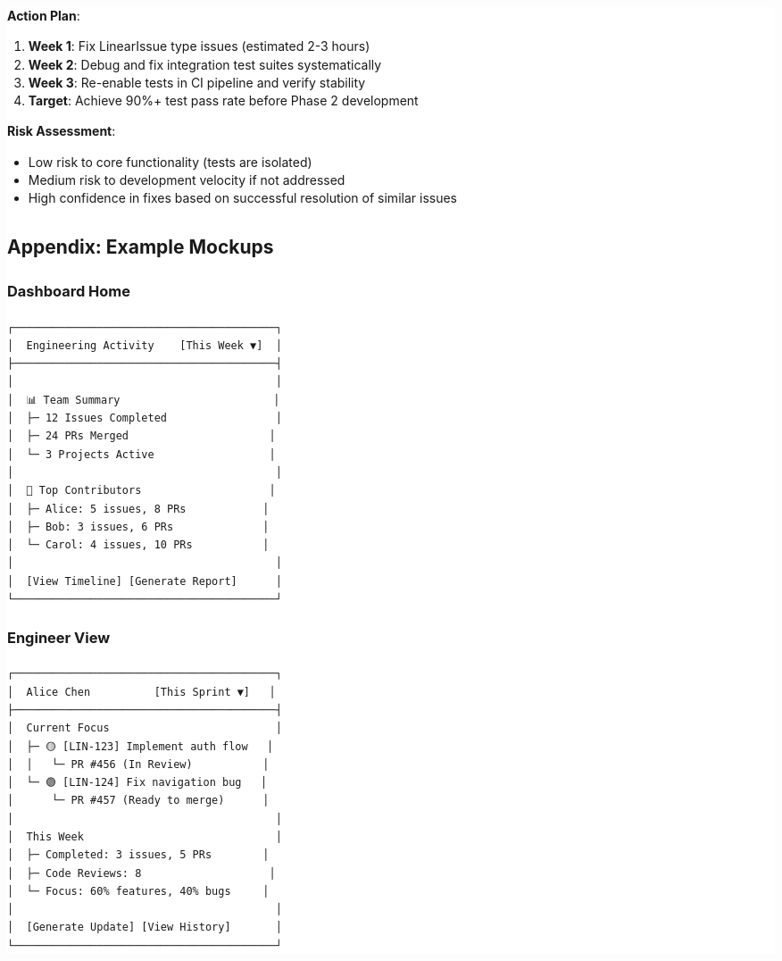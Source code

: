 **Action Plan**:
1. **Week 1**: Fix LinearIssue type issues (estimated 2-3 hours)
2. **Week 2**: Debug and fix integration test suites systematically
3. **Week 3**: Re-enable tests in CI pipeline and verify stability
4. **Target**: Achieve 90%+ test pass rate before Phase 2 development

**Risk Assessment**: 
- Low risk to core functionality (tests are isolated)
- Medium risk to development velocity if not addressed
- High confidence in fixes based on successful resolution of similar issues

## Appendix: Example Mockups

### Dashboard Home
```
┌─────────────────────────────────────────┐
│  Engineering Activity    [This Week ▼]  │
├─────────────────────────────────────────┤
│                                         │
│  📊 Team Summary                        │
│  ├─ 12 Issues Completed                 │
│  ├─ 24 PRs Merged                      │
│  └─ 3 Projects Active                  │
│                                         │
│  👥 Top Contributors                    │
│  ├─ Alice: 5 issues, 8 PRs            │
│  ├─ Bob: 3 issues, 6 PRs              │
│  └─ Carol: 4 issues, 10 PRs           │
│                                         │
│  [View Timeline] [Generate Report]      │
└─────────────────────────────────────────┘
```

### Engineer View
```
┌─────────────────────────────────────────┐
│  Alice Chen          [This Sprint ▼]   │
├─────────────────────────────────────────┤
│  Current Focus                          │
│  ├─ 🟡 [LIN-123] Implement auth flow   │
│  │   └─ PR #456 (In Review)           │
│  └─ 🟢 [LIN-124] Fix navigation bug   │
│      └─ PR #457 (Ready to merge)      │
│                                         │
│  This Week                              │
│  ├─ Completed: 3 issues, 5 PRs        │
│  ├─ Code Reviews: 8                    │
│  └─ Focus: 60% features, 40% bugs     │
│                                         │
│  [Generate Update] [View History]       │
└─────────────────────────────────────────┘
```